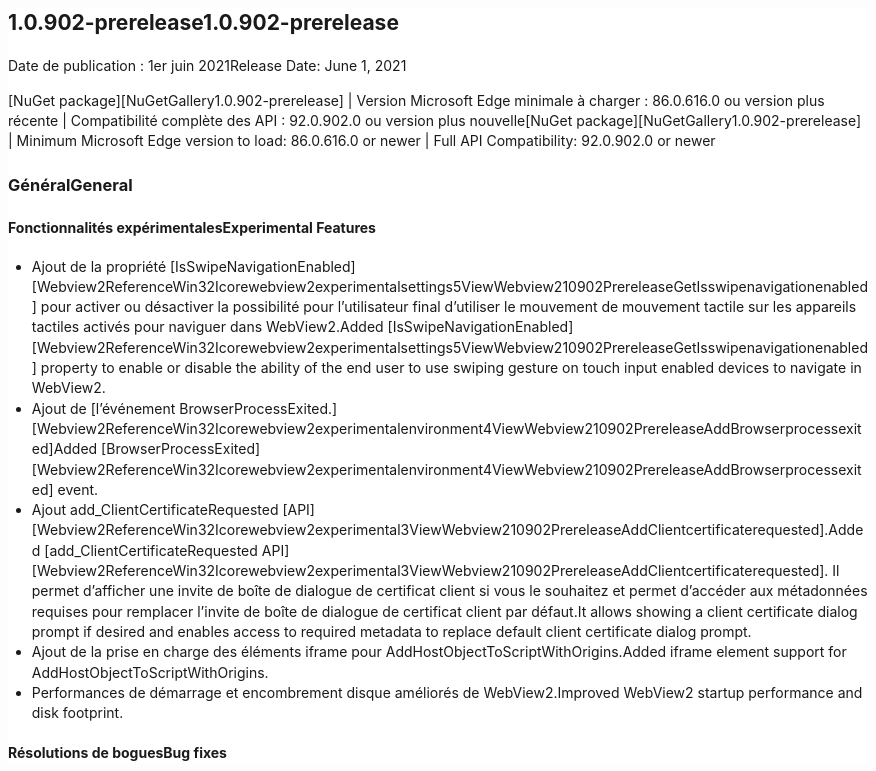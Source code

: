 ## <a name="10902-prerelease"></a><span data-ttu-id="8d557-111">1.0.902-prerelease</span><span class="sxs-lookup"><span data-stu-id="8d557-111">1.0.902-prerelease</span></span>

<span data-ttu-id="8d557-112">Date de publication : 1er juin 2021</span><span class="sxs-lookup"><span data-stu-id="8d557-112">Release Date: June 1, 2021</span></span>  

<span data-ttu-id="8d557-113">[NuGet package][NuGetGallery1.0.902-prerelease] \| Version Microsoft Edge minimale à charger : 86.0.616.0 ou version plus récente \| Compatibilité complète des API : 92.0.902.0 ou version plus nouvelle</span><span class="sxs-lookup"><span data-stu-id="8d557-113">[NuGet package][NuGetGallery1.0.902-prerelease] \| Minimum Microsoft Edge version to load: 86.0.616.0 or newer \| Full API Compatibility: 92.0.902.0 or newer</span></span>  

### <a name="general"></a><span data-ttu-id="8d557-114">Général</span><span class="sxs-lookup"><span data-stu-id="8d557-114">General</span></span>  

#### <a name="experimental-features"></a><span data-ttu-id="8d557-115">Fonctionnalités expérimentales</span><span class="sxs-lookup"><span data-stu-id="8d557-115">Experimental Features</span></span>  

*   <span data-ttu-id="8d557-116">Ajout de la propriété [IsSwipeNavigationEnabled][Webview2ReferenceWin32Icorewebview2experimentalsettings5ViewWebview210902PrereleaseGetIsswipenavigationenabled] pour activer ou désactiver la possibilité pour l’utilisateur final d’utiliser le mouvement de mouvement tactile sur les appareils tactiles activés pour naviguer dans WebView2.</span><span class="sxs-lookup"><span data-stu-id="8d557-116">Added [IsSwipeNavigationEnabled][Webview2ReferenceWin32Icorewebview2experimentalsettings5ViewWebview210902PrereleaseGetIsswipenavigationenabled] property to enable or disable the ability of the end user to use swiping gesture on touch input enabled devices to navigate in WebView2.</span></span>
*   <span data-ttu-id="8d557-117">Ajout de [l’événement BrowserProcessExited.][Webview2ReferenceWin32Icorewebview2experimentalenvironment4ViewWebview210902PrereleaseAddBrowserprocessexited]</span><span class="sxs-lookup"><span data-stu-id="8d557-117">Added [BrowserProcessExited][Webview2ReferenceWin32Icorewebview2experimentalenvironment4ViewWebview210902PrereleaseAddBrowserprocessexited] event.</span></span>
*   <span data-ttu-id="8d557-118">Ajout add_ClientCertificateRequested [API][Webview2ReferenceWin32Icorewebview2experimental3ViewWebview210902PrereleaseAddClientcertificaterequested].</span><span class="sxs-lookup"><span data-stu-id="8d557-118">Added [add_ClientCertificateRequested API][Webview2ReferenceWin32Icorewebview2experimental3ViewWebview210902PrereleaseAddClientcertificaterequested].</span></span> <span data-ttu-id="8d557-119">Il permet d’afficher une invite de boîte de dialogue de certificat client si vous le souhaitez et permet d’accéder aux métadonnées requises pour remplacer l’invite de boîte de dialogue de certificat client par défaut.</span><span class="sxs-lookup"><span data-stu-id="8d557-119">It allows showing a client certificate dialog prompt if desired and enables access to required metadata to replace default client certificate dialog prompt.</span></span>
*   <span data-ttu-id="8d557-120">Ajout de la prise en charge des éléments iframe pour AddHostObjectToScriptWithOrigins.</span><span class="sxs-lookup"><span data-stu-id="8d557-120">Added iframe element support for AddHostObjectToScriptWithOrigins.</span></span>
*   <span data-ttu-id="8d557-121">Performances de démarrage et encombrement disque améliorés de WebView2.</span><span class="sxs-lookup"><span data-stu-id="8d557-121">Improved WebView2 startup performance and disk footprint.</span></span>

#### <a name="bug-fixes"></a><span data-ttu-id="8d557-122">Résolutions de bogues</span><span class="sxs-lookup"><span data-stu-id="8d557-122">Bug fixes</span></span>  

